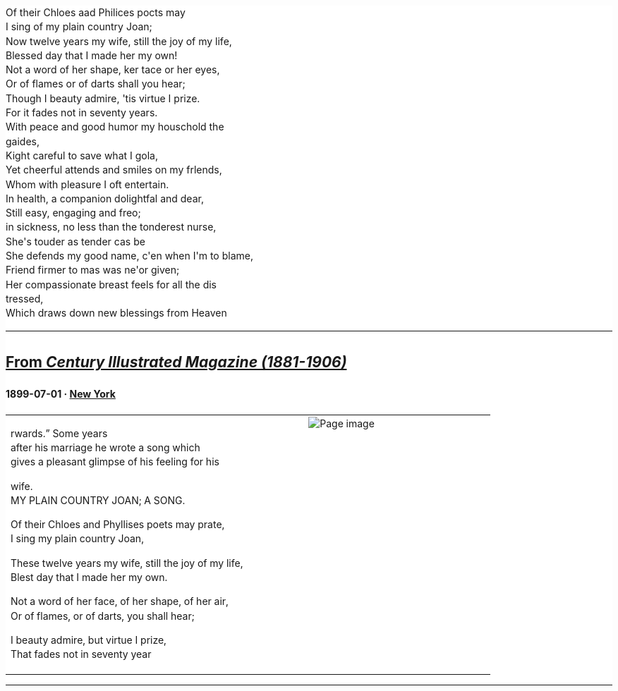 Of their Chloes aad Philices pocts may  
I sing of my plain country Joan;  
Now twelve years my wife, still the joy of my life,  
Blessed day that I made her my own!  
Not a word of her shape, ker tace or her eyes,  
Or of flames or of darts shall you hear;  
Though I beauty admire, &#x27;tis virtue I prize.  
For it fades not in seventy years.  
With peace and good humor my houschold the  
gaides,  
Kight careful to save what I gola,  
Yet cheerful attends and smiles on my frlends,  
Whom with pleasure I oft entertain.  
In health, a companion dolightfal and dear,  
Still easy, engaging and freo;  
in sickness, no less than the tonderest nurse,  
She&#x27;s touder as tender cas be  
She defends my good name, c&#x27;en when I&#x27;m to blame,  
Friend firmer to mas was ne&#x27;or given;  
Her compassionate breast feels for all the dis­  
tressed,  
Which draws down new blessings from Heaven
</td></tr></table>

---

## [From _Century Illustrated Magazine (1881-1906)_](https://archive.org/details/sim_century-illustrated-monthly-magazine_1899-07_58_3/page/n86/mode/1up?view=theater)

#### 1899-07-01 &middot; [New York](http://dbpedia.org/resource/New_York_City)

<table style="width: 100%;"><tr><td style="width: 50%">

rwards.” Some years  
after his marriage he wrote a song which  
gives a pleasant glimpse of his feeling for his  
  
wife.  
MY PLAIN COUNTRY JOAN; A SONG.  
  
Of their Chloes and Phyllises poets may prate,  
I sing my plain country Joan,  
  
These twelve years my wife, still the joy of my life,  
Blest day that I made her my own.  
  
Not a word of her face, of her shape, of her air,  
Or of flames, or of darts, you shall hear;  
  
I beauty admire, but virtue I prize,  
That fades not in seventy year
</td><td style="width: 50%; max-height: 75%; margin: auto; display: block;">
<img alt="Page image" src="https://iiif.archive.org/iiif/sim_century-illustrated-monthly-magazine_1899-07_58_3&#0036;86/pct:46.855346,14.289530,35.220126,17.467949/600,/0/default.jpg"/>
</td>
</tr></table>

---